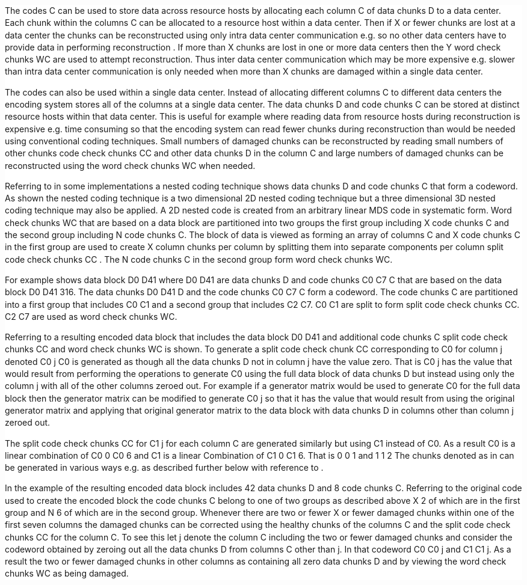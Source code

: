 The codes C can be used to store data across resource hosts by allocating each column C of data chunks D to a data center. Each chunk within the columns C can be allocated to a resource host within a data center. Then if X or fewer chunks are lost at a data center the chunks can be reconstructed using only intra data center communication e.g. so no other data centers have to provide data in performing reconstruction . If more than X chunks are lost in one or more data centers then the Y word check chunks WC are used to attempt reconstruction. Thus inter data center communication which may be more expensive e.g. slower than intra data center communication is only needed when more than X chunks are damaged within a single data center.

The codes can also be used within a single data center. Instead of allocating different columns C to different data centers the encoding system stores all of the columns at a single data center. The data chunks D and code chunks C can be stored at distinct resource hosts within that data center. This is useful for example where reading data from resource hosts during reconstruction is expensive e.g. time consuming so that the encoding system can read fewer chunks during reconstruction than would be needed using conventional coding techniques. Small numbers of damaged chunks can be reconstructed by reading small numbers of other chunks code check chunks CC and other data chunks D in the column C and large numbers of damaged chunks can be reconstructed using the word check chunks WC when needed.

Referring to in some implementations a nested coding technique shows data chunks D and code chunks C that form a codeword. As shown the nested coding technique is a two dimensional 2D nested coding technique but a three dimensional 3D nested coding technique may also be applied. A 2D nested code is created from an arbitrary linear MDS code in systematic form. Word check chunks WC that are based on a data block are partitioned into two groups the first group including X code chunks C and the second group including N code chunks C. The block of data is viewed as forming an array of columns C and X code chunks C in the first group are used to create X column chunks per column by splitting them into separate components per column split code check chunks CC . The N code chunks C in the second group form word check chunks WC.

For example shows data block D0 D41 where D0 D41 are data chunks D and code chunks C0 C7 C that are based on the data block D0 D41 316. The data chunks D0 D41 D and the code chunks C0 C7 C form a codeword. The code chunks C are partitioned into a first group that includes C0 C1 and a second group that includes C2 C7. C0 C1 are split to form split code check chunks CC. C2 C7 are used as word check chunks WC.

Referring to a resulting encoded data block that includes the data block D0 D41 and additional code chunks C split code check chunks CC and word check chunks WC is shown. To generate a split code check chunk CC corresponding to C0 for column j denoted C0 j C0 is generated as though all the data chunks D not in column j have the value zero. That is C0 j has the value that would result from performing the operations to generate C0 using the full data block of data chunks D but instead using only the column j with all of the other columns zeroed out. For example if a generator matrix would be used to generate C0 for the full data block then the generator matrix can be modified to generate C0 j so that it has the value that would result from using the original generator matrix and applying that original generator matrix to the data block with data chunks D in columns other than column j zeroed out.

The split code check chunks CC for C1 j for each column C are generated similarly but using C1 instead of C0. As a result C0 is a linear combination of C0 0 C0 6 and C1 is a linear Combination of C1 0 C1 6. That is 0 0 1 and 1 1 2 The chunks denoted as in can be generated in various ways e.g. as described further below with reference to .

In the example of the resulting encoded data block includes 42 data chunks D and 8 code chunks C. Referring to the original code used to create the encoded block the code chunks C belong to one of two groups as described above X 2 of which are in the first group and N 6 of which are in the second group. Whenever there are two or fewer X or fewer damaged chunks within one of the first seven columns the damaged chunks can be corrected using the healthy chunks of the columns C and the split code check chunks CC for the column C. To see this let j denote the column C including the two or fewer damaged chunks and consider the codeword obtained by zeroing out all the data chunks D from columns C other than j. In that codeword C0 C0 j and C1 C1 j. As a result the two or fewer damaged chunks in other columns as containing all zero data chunks D and by viewing the word check chunks WC as being damaged.
